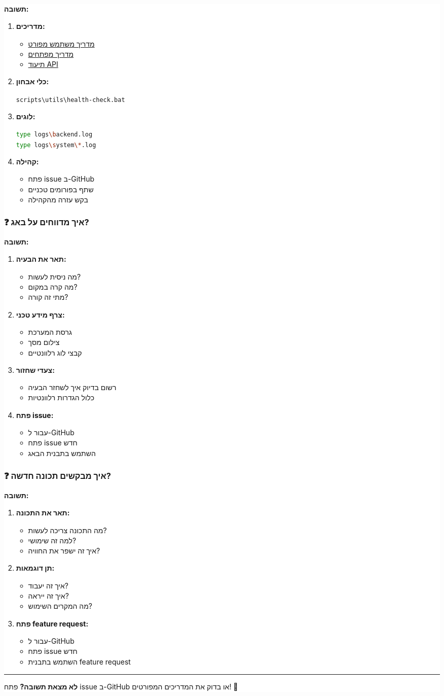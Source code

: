 **תשובה:**
1. **מדריכים:**
   - [מדריך משתמש מפורט](chat-user-guide.md)
   - [מדריך מפתחים](../DEVELOPER_GUIDE.md)
   - [תיעוד API](../api/chat-api.md)

2. **כלי אבחון:**
   ```bash
   scripts\utils\health-check.bat
   ```

3. **לוגים:**
   ```bash
   type logs\backend.log
   type logs\system\*.log
   ```

4. **קהילה:**
   - פתח issue ב-GitHub
   - שתף בפורומים טכניים
   - בקש עזרה מהקהילה

### ❓ איך מדווחים על באג?

**תשובה:**
1. **תאר את הבעיה:**
   - מה ניסית לעשות?
   - מה קרה במקום?
   - מתי זה קורה?

2. **צרף מידע טכני:**
   - גרסת המערכת
   - צילום מסך
   - קבצי לוג רלוונטיים

3. **צעדי שחזור:**
   - רשום בדיוק איך לשחזר הבעיה
   - כלול הגדרות רלוונטיות

4. **פתח issue:**
   - עבור ל-GitHub
   - פתח issue חדש
   - השתמש בתבנית הבאג

### ❓ איך מבקשים תכונה חדשה?

**תשובה:**
1. **תאר את התכונה:**
   - מה התכונה צריכה לעשות?
   - למה זה שימושי?
   - איך זה ישפר את החוויה?

2. **תן דוגמאות:**
   - איך זה יעבוד?
   - איך זה ייראה?
   - מה המקרים השימוש?

3. **פתח feature request:**
   - עבור ל-GitHub
   - פתח issue חדש
   - השתמש בתבנית feature request

---

**לא מצאת תשובה?** פתח issue ב-GitHub או בדוק את המדריכים המפורטים! 🤝